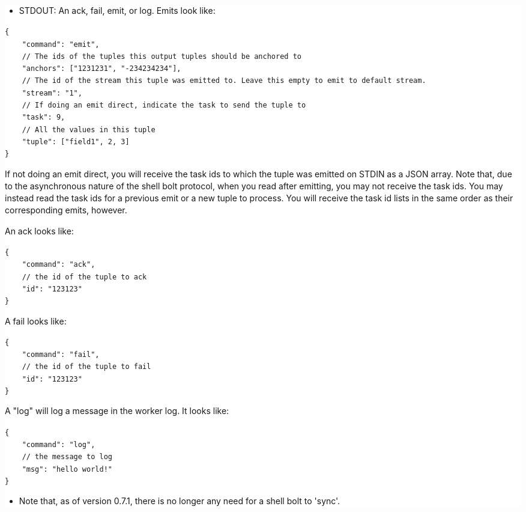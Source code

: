 * STDOUT: An ack, fail, emit, or log. Emits look like:

```
{
	"command": "emit",
	// The ids of the tuples this output tuples should be anchored to
	"anchors": ["1231231", "-234234234"],
	// The id of the stream this tuple was emitted to. Leave this empty to emit to default stream.
	"stream": "1",
	// If doing an emit direct, indicate the task to send the tuple to
	"task": 9,
	// All the values in this tuple
	"tuple": ["field1", 2, 3]
}
```

If not doing an emit direct, you will receive the task ids to which
the tuple was emitted on STDIN as a JSON array. Note that, due to the
asynchronous nature of the shell bolt protocol, when you read after
emitting, you may not receive the task ids. You may instead read the
task ids for a previous emit or a new tuple to process. You will
receive the task id lists in the same order as their corresponding
emits, however.

An ack looks like:

```
{
	"command": "ack",
	// the id of the tuple to ack
	"id": "123123"
}
```

A fail looks like:

```
{
	"command": "fail",
	// the id of the tuple to fail
	"id": "123123"
}
```

A "log" will log a message in the worker log. It looks like:

```
{
	"command": "log",
	// the message to log
	"msg": "hello world!"
}
```

* Note that, as of version 0.7.1, there is no longer any need for a
  shell bolt to 'sync'.
